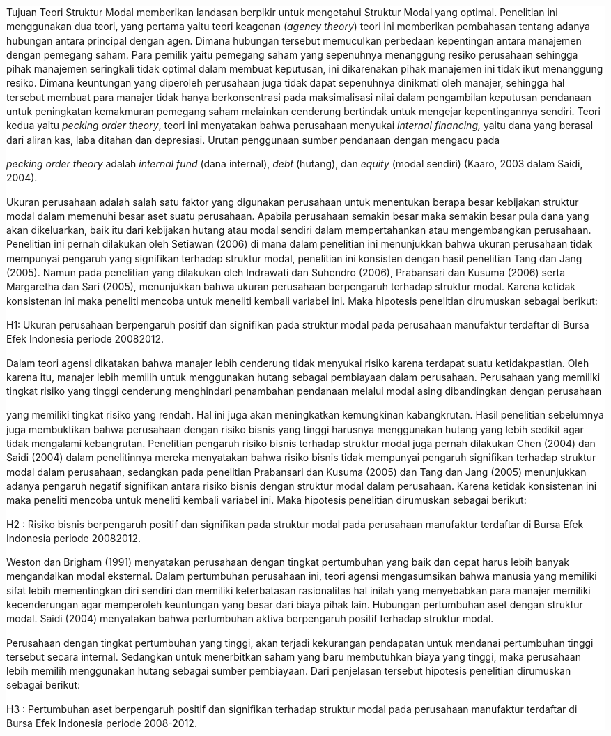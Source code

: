 <p><span class="font7">Tujuan Teori Struktur Modal memberikan landasan berpikir untuk mengetahui Struktur Modal yang optimal. Penelitian ini menggunakan dua teori, yang pertama yaitu teori keagenan (</span><span class="font7" style="font-style:italic;">agency theory</span><span class="font7">) teori ini memberikan pembahasan tentang adanya hubungan antara principal dengan agen. Dimana hubungan tersebut memuculkan perbedaan kepentingan antara manajemen dengan pemegang saham. Para pemilik yaitu pemegang saham yang sepenuhnya menanggung resiko perusahaan sehingga pihak manajemen seringkali tidak optimal dalam membuat keputusan, ini dikarenakan pihak manajemen ini tidak ikut menanggung resiko. Dimana keuntungan yang diperoleh perusahaan juga tidak dapat sepenuhnya dinikmati oleh manajer, sehingga hal tersebut membuat para manajer tidak hanya berkonsentrasi pada maksimalisasi nilai dalam pengambilan keputusan pendanaan untuk peningkatan kemakmuran pemegang saham melainkan cenderung bertindak untuk mengejar kepentingannya sendiri. Teori kedua yaitu </span><span class="font7" style="font-style:italic;">pecking order theory</span><span class="font7">, teori ini menyatakan bahwa perusahaan menyukai </span><span class="font7" style="font-style:italic;">internal financing,</span><span class="font7"> yaitu dana yang berasal dari aliran kas, laba ditahan dan depresiasi. Urutan penggunaan sumber pendanaan dengan mengacu pada</span></p>
<p><span class="font7" style="font-style:italic;">pecking order theory</span><span class="font7"> adalah </span><span class="font7" style="font-style:italic;">internal fund</span><span class="font7"> (dana internal), </span><span class="font7" style="font-style:italic;">debt</span><span class="font7"> (hutang), dan </span><span class="font7" style="font-style:italic;">equity</span><span class="font7"> (modal sendiri) (Kaaro, 2003 dalam Saidi, 2004).</span></p>
<p><span class="font7">Ukuran perusahaan adalah salah satu faktor yang digunakan perusahaan untuk menentukan berapa besar kebijakan struktur modal dalam memenuhi besar aset suatu perusahaan. Apabila perusahaan semakin besar maka semakin besar pula dana yang akan dikeluarkan, baik itu dari kebijakan hutang atau modal sendiri dalam mempertahankan atau mengembangkan perusahaan. Penelitian ini pernah dilakukan oleh Setiawan (2006) di mana dalam penelitian ini menunjukkan bahwa ukuran perusahaan tidak mempunyai pengaruh yang signifikan terhadap struktur modal, penelitian ini konsisten dengan hasil penelitian Tang dan Jang (2005). Namun pada penelitian yang dilakukan oleh Indrawati dan Suhendro (2006), Prabansari dan Kusuma (2006) serta Margaretha dan Sari (2005), menunjukkan bahwa ukuran perusahaan berpengaruh terhadap struktur modal. Karena ketidak konsistenan ini maka peneliti mencoba untuk meneliti kembali variabel ini. Maka hipotesis penelitian dirumuskan sebagai berikut:</span></p>
<p><span class="font7">H1: Ukuran perusahaan berpengaruh positif dan signifikan pada struktur modal pada perusahaan manufaktur terdaftar di Bursa Efek Indonesia periode 20082012.</span></p>
<p><span class="font7">Dalam teori agensi dikatakan bahwa manajer lebih cenderung tidak menyukai risiko karena terdapat suatu ketidakpastian. Oleh karena itu, manajer lebih memilih untuk menggunakan hutang sebagai pembiayaan dalam perusahaan. Perusahaan yang memiliki tingkat risiko yang tinggi cenderung menghindari penambahan pendanaan melalui modal asing dibandingkan dengan perusahaan</span></p>
<p><span class="font7">yang memiliki tingkat risiko yang rendah. Hal ini juga akan meningkatkan kemungkinan kabangkrutan. Hasil penelitian sebelumnya juga membuktikan bahwa perusahaan dengan risiko bisnis yang tinggi harusnya menggunakan hutang yang lebih sedikit agar tidak mengalami kebangrutan. Penelitian pengaruh risiko bisnis terhadap struktur modal juga pernah dilakukan Chen (2004) dan Saidi (2004) dalam penelitinnya mereka menyatakan bahwa risiko bisnis tidak mempunyai pengaruh signifikan terhadap struktur modal dalam perusahaan, sedangkan pada penelitian Prabansari dan Kusuma (2005) dan Tang dan Jang (2005) menunjukkan adanya pengaruh negatif signifikan antara risiko bisnis dengan struktur modal dalam perusahaan. Karena ketidak konsistenan ini maka peneliti mencoba untuk meneliti kembali variabel ini. Maka hipotesis penelitian dirumuskan sebagai berikut:</span></p>
<p><span class="font7">H2 : Risiko bisnis berpengaruh positif dan signifikan pada struktur modal pada perusahaan manufaktur terdaftar di Bursa Efek Indonesia periode 20082012.</span></p>
<p><span class="font7">Weston dan Brigham (1991) menyatakan perusahaan dengan tingkat pertumbuhan yang baik dan cepat harus lebih banyak mengandalkan modal eksternal. Dalam pertumbuhan perusahaan ini, teori agensi mengasumsikan bahwa manusia yang memiliki sifat lebih mementingkan diri sendiri dan memiliki keterbatasan rasionalitas hal inilah yang menyebabkan para manajer memiliki kecenderungan agar memperoleh keuntungan yang besar dari biaya pihak lain. Hubungan pertumbuhan aset dengan struktur modal. Saidi (2004) menyatakan bahwa pertumbuhan aktiva berpengaruh positif terhadap struktur modal.</span></p>
<p><span class="font7">Perusahaan dengan tingkat pertumbuhan yang tinggi, akan terjadi kekurangan pendapatan untuk mendanai pertumbuhan tinggi tersebut secara internal. Sedangkan untuk menerbitkan saham yang baru membutuhkan biaya yang tinggi, maka perusahaan lebih memilih menggunakan hutang sebagai sumber pembiayaan. Dari penjelasan tersebut hipotesis penelitian dirumuskan sebagai berikut:</span></p>
<p><span class="font7">H3 : Pertumbuhan aset berpengaruh positif dan signifikan terhadap struktur modal pada perusahaan manufaktur terdaftar di Bursa Efek Indonesia periode 2008-2012.</span></p>